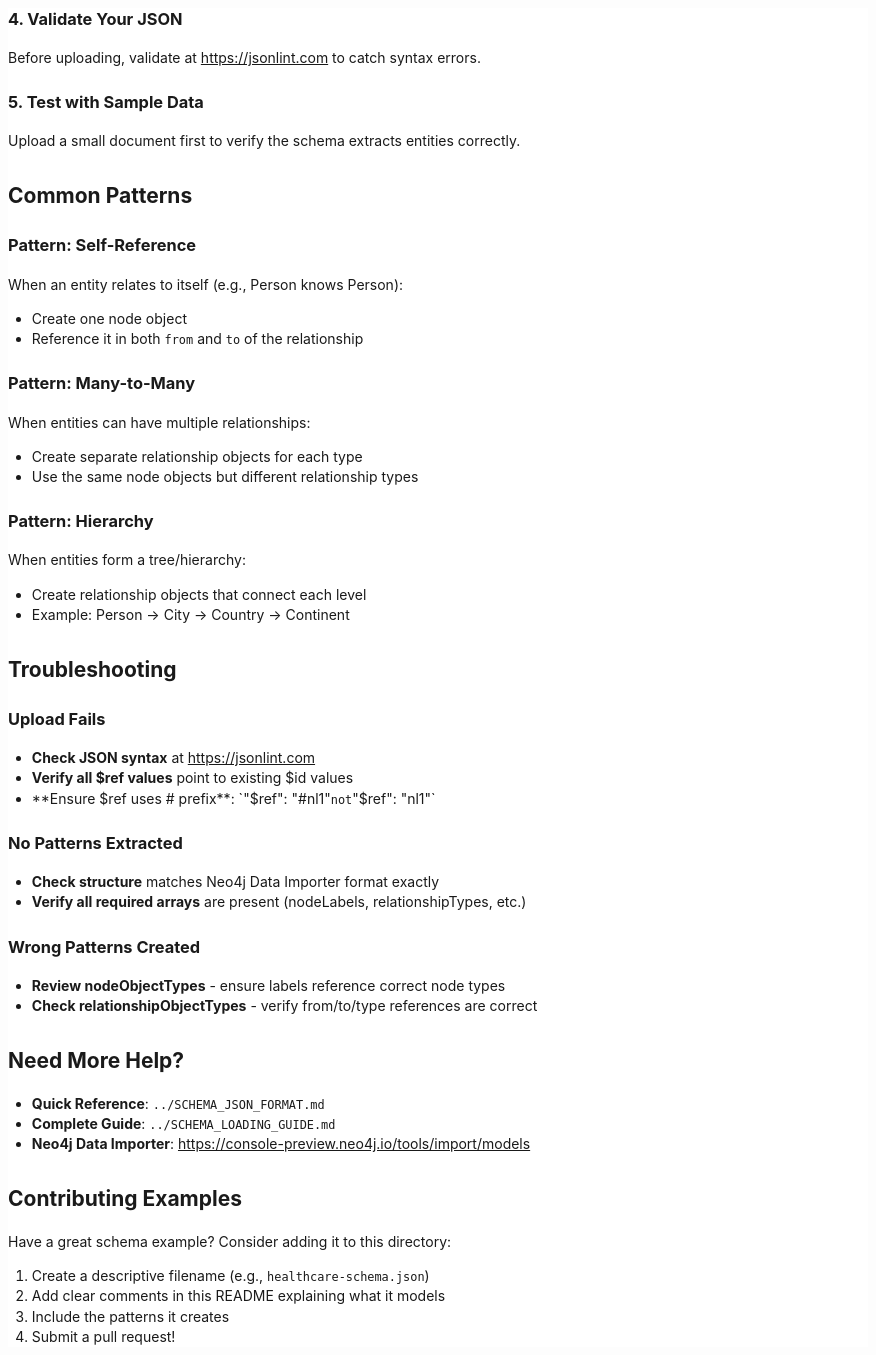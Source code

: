 ### 4. Validate Your JSON
Before uploading, validate at https://jsonlint.com to catch syntax errors.

### 5. Test with Sample Data
Upload a small document first to verify the schema extracts entities correctly.

## Common Patterns

### Pattern: Self-Reference
When an entity relates to itself (e.g., Person knows Person):
- Create one node object
- Reference it in both `from` and `to` of the relationship

### Pattern: Many-to-Many
When entities can have multiple relationships:
- Create separate relationship objects for each type
- Use the same node objects but different relationship types

### Pattern: Hierarchy
When entities form a tree/hierarchy:
- Create relationship objects that connect each level
- Example: Person -> City -> Country -> Continent

## Troubleshooting

### Upload Fails
- **Check JSON syntax** at https://jsonlint.com
- **Verify all $ref values** point to existing $id values
- **Ensure $ref uses # prefix**: `"$ref": "#nl1"` not `"$ref": "nl1"`

### No Patterns Extracted
- **Check structure** matches Neo4j Data Importer format exactly
- **Verify all required arrays** are present (nodeLabels, relationshipTypes, etc.)

### Wrong Patterns Created
- **Review nodeObjectTypes** - ensure labels reference correct node types
- **Check relationshipObjectTypes** - verify from/to/type references are correct

## Need More Help?

- **Quick Reference**: `../SCHEMA_JSON_FORMAT.md`
- **Complete Guide**: `../SCHEMA_LOADING_GUIDE.md`
- **Neo4j Data Importer**: https://console-preview.neo4j.io/tools/import/models

## Contributing Examples

Have a great schema example? Consider adding it to this directory:

1. Create a descriptive filename (e.g., `healthcare-schema.json`)
2. Add clear comments in this README explaining what it models
3. Include the patterns it creates
4. Submit a pull request!
